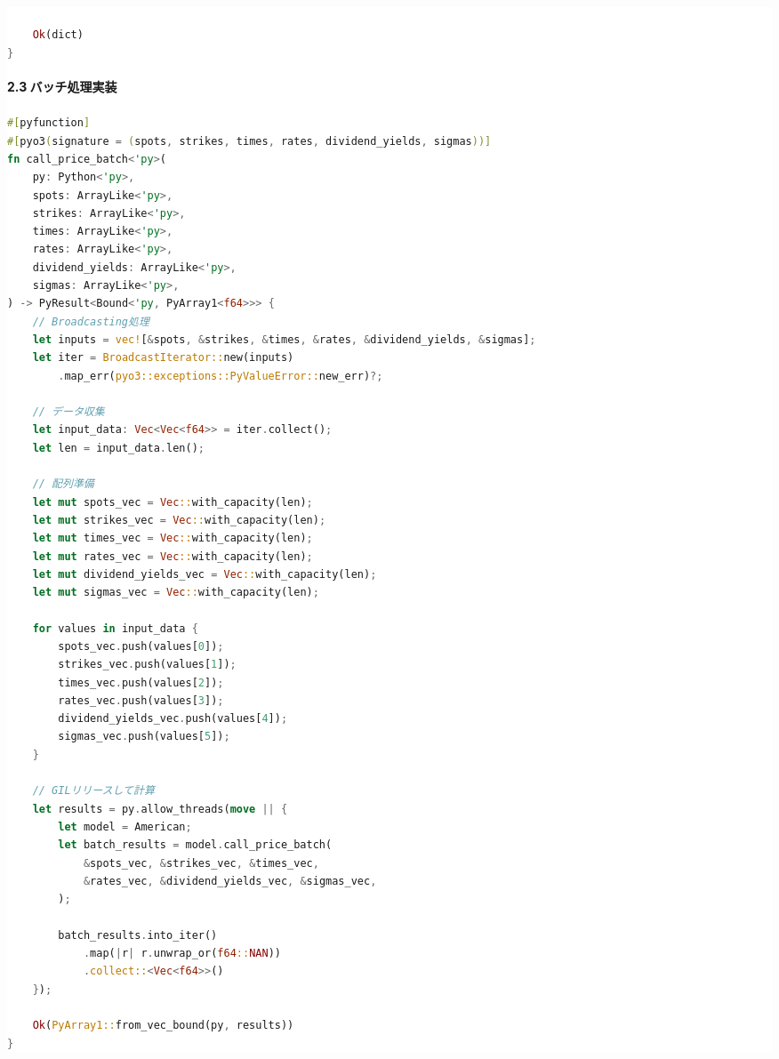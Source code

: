 ```rust
    
    Ok(dict)
}
```

#### 2.3 バッチ処理実装

```rust
#[pyfunction]
#[pyo3(signature = (spots, strikes, times, rates, dividend_yields, sigmas))]
fn call_price_batch<'py>(
    py: Python<'py>,
    spots: ArrayLike<'py>,
    strikes: ArrayLike<'py>,
    times: ArrayLike<'py>,
    rates: ArrayLike<'py>,
    dividend_yields: ArrayLike<'py>,
    sigmas: ArrayLike<'py>,
) -> PyResult<Bound<'py, PyArray1<f64>>> {
    // Broadcasting処理
    let inputs = vec![&spots, &strikes, &times, &rates, &dividend_yields, &sigmas];
    let iter = BroadcastIterator::new(inputs)
        .map_err(pyo3::exceptions::PyValueError::new_err)?;
    
    // データ収集
    let input_data: Vec<Vec<f64>> = iter.collect();
    let len = input_data.len();
    
    // 配列準備
    let mut spots_vec = Vec::with_capacity(len);
    let mut strikes_vec = Vec::with_capacity(len);
    let mut times_vec = Vec::with_capacity(len);
    let mut rates_vec = Vec::with_capacity(len);
    let mut dividend_yields_vec = Vec::with_capacity(len);
    let mut sigmas_vec = Vec::with_capacity(len);
    
    for values in input_data {
        spots_vec.push(values[0]);
        strikes_vec.push(values[1]);
        times_vec.push(values[2]);
        rates_vec.push(values[3]);
        dividend_yields_vec.push(values[4]);
        sigmas_vec.push(values[5]);
    }
    
    // GILリリースして計算
    let results = py.allow_threads(move || {
        let model = American;
        let batch_results = model.call_price_batch(
            &spots_vec, &strikes_vec, &times_vec,
            &rates_vec, &dividend_yields_vec, &sigmas_vec,
        );
        
        batch_results.into_iter()
            .map(|r| r.unwrap_or(f64::NAN))
            .collect::<Vec<f64>>()
    });
    
    Ok(PyArray1::from_vec_bound(py, results))
}
```
